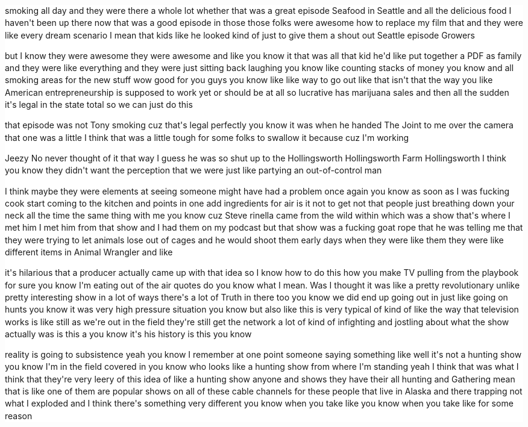smoking all day and they were there a whole lot whether that was a great episode Seafood in Seattle and all the delicious food I haven't been up there now that was a good episode in those those folks were awesome how to replace my film that and they were like every dream scenario I mean that kids like he looked kind of just to give them a shout out Seattle episode Growers

<timemark seconds="5526" />

but I know they were awesome they were awesome and like you know it that was all that kid he'd like put together a PDF as family and they were like everything and they were just sitting back laughing you know like counting stacks of money you know and all smoking areas for the new stuff wow good for you guys you know like like way to go out like that isn't that the way you like American entrepreneurship is supposed to work yet or should be at all so lucrative has marijuana sales and then all the sudden it's legal in the state total so we can just do this

<timemark seconds="5586" />

that episode was not Tony smoking cuz that's legal perfectly you know it was when he handed The Joint to me over the camera that one was a little I think that was a little tough for some folks to swallow it because cuz I'm working

<timemark seconds="5608" />

Jeezy No never thought of it that way I guess he was so shut up to the Hollingsworth Hollingsworth Farm Hollingsworth I think you know they didn't want the perception that we were just like partying an out-of-control man

<timemark seconds="5644" />

I think maybe they were elements at seeing someone might have had a problem once again you know as soon as I was fucking cook start coming to the kitchen and points in one add ingredients for air is it not to get not that people just breathing down your neck all the time the same thing with me you know cuz Steve rinella came from the wild within which was a show that's where I met him I met him from that show and I had them on my podcast but that show was a fucking goat rope that he was telling me that they were trying to let animals lose out of cages and he would shoot them early days when they were like them they were like different items in Animal Wrangler and like

<timemark seconds="5704" />

it's hilarious that a producer actually came up with that idea so I know how to do this how you make TV pulling from the playbook for sure you know I'm eating out of the air quotes do you know what I mean. Was I thought it was like a pretty revolutionary unlike pretty interesting show in a lot of ways there's a lot of Truth in there too you know we did end up going out in just like going on hunts you know it was very high pressure situation you know but also like this is very typical of kind of like the way that television works is like still as we're out in the field they're still get the network a lot of kind of infighting and jostling about what the show actually was is this a you know it's his history is this you know

<timemark seconds="5764" />

reality is going to subsistence yeah you know I remember at one point someone saying something like well it's not a hunting show you know I'm in the field covered in you know who looks like a hunting show from where I'm standing yeah I think that was what I think that they're very leery of this idea of like a hunting show anyone and shows they have their all hunting and Gathering mean that is like one of them are popular shows on all of these cable channels for these people that live in Alaska and there trapping not what I exploded and I think there's something very different you know when you take like you know when you take like for some reason
